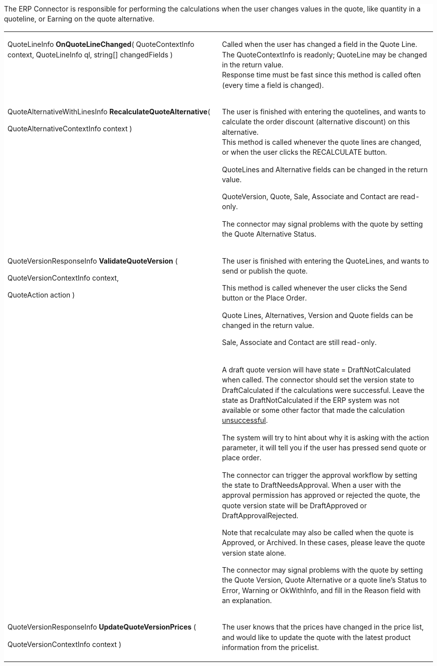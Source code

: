 The ERP Connector is responsible for performing the calculations when the user changes values in the quote, like quantity in a quoteline, or Earning on the quote alternative.

 

<table>
<colgroup>
<col width="50%" />
<col width="50%" />
</colgroup>
<tbody>
<tr class="odd">
<td><p>QuoteLineInfo <strong>OnQuoteLineChanged</strong>( QuoteContextInfo context, QuoteLineInfo ql, string[] changedFields )</p></td>
<td><p>Called when the user has changed a field in the Quote Line.<br />
The QuoteContextInfo is readonly; QuoteLine may be changed in the return value.<br />
Response time must be fast since this method is called often (every time a field is changed).</p></td>
</tr>
<tr class="even">
<td><p>QuoteAlternativeWithLinesInfo <strong>RecalculateQuoteAlternative</strong>(</p>
<p>QuoteAlternativeContextInfo context )</p></td>
<td><p>The user is finished with entering the quotelines, and wants to calculate the order discount (alternative discount) on this alternative.<br />
This method is called whenever the quote lines are changed, or when the user clicks the RECALCULATE button.</p>
<p>QuoteLines and Alternative fields can be changed in the return value.</p>
<p>QuoteVersion, Quote, Sale, Associate and Contact are read-only.</p>
<p>The connector may signal problems with the quote by setting the Quote Alternative Status.</p></td>
</tr>
<tr class="odd">
<td><p>QuoteVersionResponseInfo <strong>ValidateQuoteVersion</strong> (</p>
<p>QuoteVersionContextInfo context,</p>
<p>QuoteAction action )</p></td>
<td><p>The user is finished with entering the QuoteLines, and wants to send or publish the quote.</p>
<p>This method is called whenever the user clicks the Send button or the Place Order.</p>
<p>Quote Lines, Alternatives, Version and Quote fields can be changed in the return value.</p>
<p>Sale, Associate and Contact are still read-only.</p>
<p><br />
A draft quote version will have state = DraftNotCalculated when called. The connector should set the version state to DraftCalculated if the calculations were successful. Leave the state as DraftNotCalculated if the ERP system was not available or some other factor that made the calculation <a href="" id="OLE_LINK38"></a> <a href="" id="OLE_LINK30">unsuccessful</a>.</p>
<p> </p>
<p>The system will try to hint about why it is asking with the action parameter, it will tell you if the user has pressed send quote or place order.</p>
<p> </p>
<p>The connector can trigger the approval workflow by setting the state to DraftNeedsApproval. When a user with the approval permission has approved or rejected the quote, the quote version state will be DraftApproved or DraftApprovalRejected.</p>
<p>Note that recalculate may also be called when the quote is Approved, or Archived.  In these cases, please leave the quote version state alone.</p>
<p> </p>
<p>The connector may signal problems with the quote by setting the Quote Version, Quote Alternative or a quote line’s Status to Error, Warning or OkWithInfo, and fill in the Reason field with an explanation.</p></td>
</tr>
<tr class="even">
<td><p>QuoteVersionResponseInfo <strong>UpdateQuoteVersionPrices</strong> (</p>
<p>QuoteVersionContextInfo context )</p></td>
<td><p>The user knows that the prices have changed in the price list, and would like to update the quote with the latest product information from the pricelist.</p>